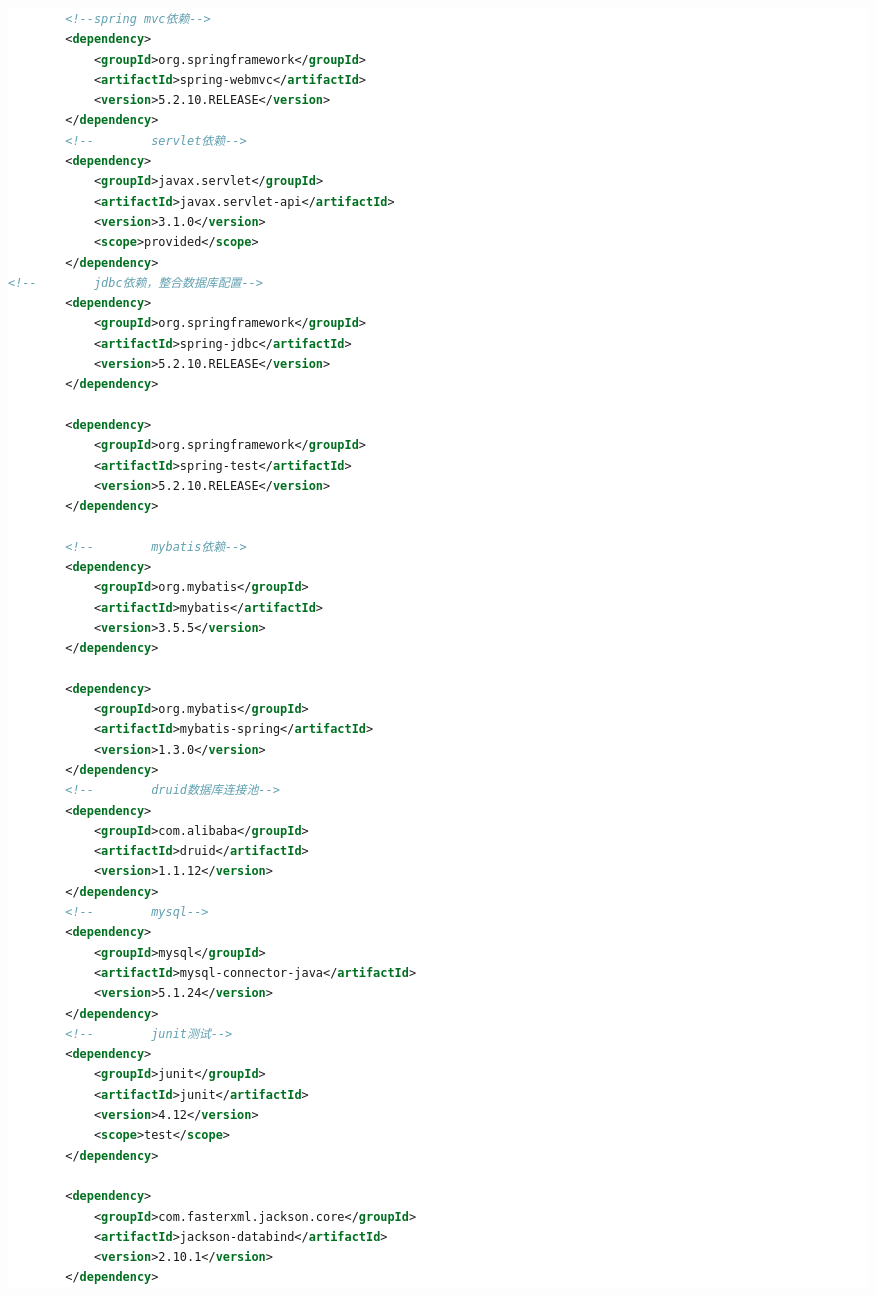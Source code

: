 ```xml
        <!--spring mvc依赖-->
        <dependency>
            <groupId>org.springframework</groupId>
            <artifactId>spring-webmvc</artifactId>
            <version>5.2.10.RELEASE</version>
        </dependency>
        <!--        servlet依赖-->
        <dependency>
            <groupId>javax.servlet</groupId>
            <artifactId>javax.servlet-api</artifactId>
            <version>3.1.0</version>
            <scope>provided</scope>
        </dependency>
<!--        jdbc依赖，整合数据库配置-->
        <dependency>
            <groupId>org.springframework</groupId>
            <artifactId>spring-jdbc</artifactId>
            <version>5.2.10.RELEASE</version>
        </dependency>

        <dependency>
            <groupId>org.springframework</groupId>
            <artifactId>spring-test</artifactId>
            <version>5.2.10.RELEASE</version>
        </dependency>

        <!--        mybatis依赖-->
        <dependency>
            <groupId>org.mybatis</groupId>
            <artifactId>mybatis</artifactId>
            <version>3.5.5</version>
        </dependency>

        <dependency>
            <groupId>org.mybatis</groupId>
            <artifactId>mybatis-spring</artifactId>
            <version>1.3.0</version>
        </dependency>
        <!--        druid数据库连接池-->
        <dependency>
            <groupId>com.alibaba</groupId>
            <artifactId>druid</artifactId>
            <version>1.1.12</version>
        </dependency>
        <!--        mysql-->
        <dependency>
            <groupId>mysql</groupId>
            <artifactId>mysql-connector-java</artifactId>
            <version>5.1.24</version>
        </dependency>
        <!--        junit测试-->
        <dependency>
            <groupId>junit</groupId>
            <artifactId>junit</artifactId>
            <version>4.12</version>
            <scope>test</scope>
        </dependency>
        
        <dependency>
            <groupId>com.fasterxml.jackson.core</groupId>
            <artifactId>jackson-databind</artifactId>
            <version>2.10.1</version>
        </dependency>
```
